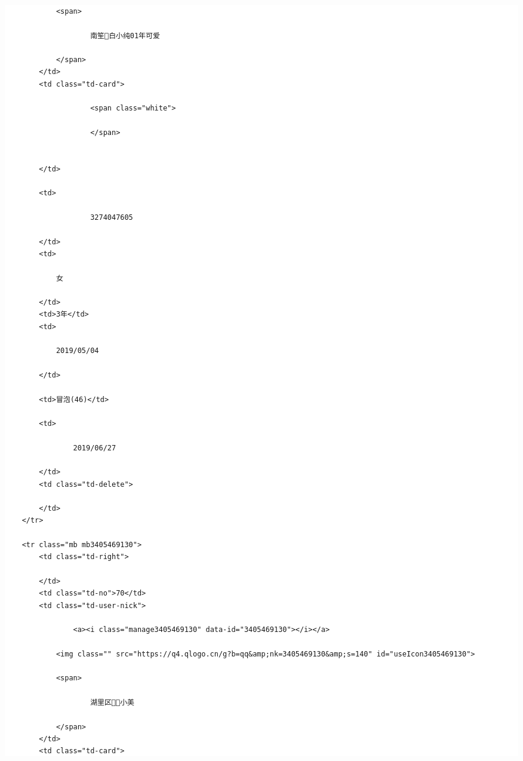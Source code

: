 				<span>
					
						南笙🍼白小纯01年可爱
					
				</span>
			</td>
			<td class="td-card">
					
						<span class="white">
							
						</span>
					
				
			</td>
			
			<td>
								
						3274047605
					
			</td>
			<td>
				
				女
				
			</td>
			<td>3年</td>
			<td>
				
				2019/05/04
				
			</td>
			
			<td>冒泡(46)</td>
			
			<td>
				
					2019/06/27
				
			</td>
			<td class="td-delete">
								
			</td>
		</tr>	
		
		<tr class="mb mb3405469130">
			<td class="td-right">
				
			</td>
			<td class="td-no">70</td>
			<td class="td-user-nick">
				
					<a><i class="manage3405469130" data-id="3405469130"></i></a>
				
				<img class="" src="https://q4.qlogo.cn/g?b=qq&amp;nk=3405469130&amp;s=140" id="useIcon3405469130">
								
				<span>
					
						湖里区🌺🌺小美
					
				</span>
			</td>
			<td class="td-card">
					